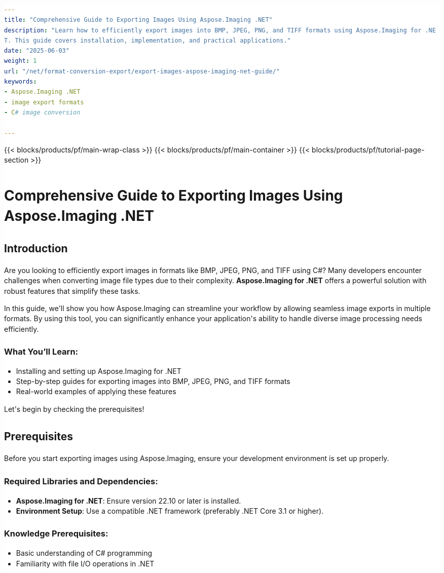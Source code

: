 ```yaml
---
title: "Comprehensive Guide to Exporting Images Using Aspose.Imaging .NET"
description: "Learn how to efficiently export images into BMP, JPEG, PNG, and TIFF formats using Aspose.Imaging for .NET. This guide covers installation, implementation, and practical applications."
date: "2025-06-03"
weight: 1
url: "/net/format-conversion-export/export-images-aspose-imaging-net-guide/"
keywords:
- Aspose.Imaging .NET
- image export formats
- C# image conversion

---
```


{{< blocks/products/pf/main-wrap-class >}}
{{< blocks/products/pf/main-container >}}
{{< blocks/products/pf/tutorial-page-section >}}
# Comprehensive Guide to Exporting Images Using Aspose.Imaging .NET

## Introduction

Are you looking to efficiently export images in formats like BMP, JPEG, PNG, and TIFF using C#? Many developers encounter challenges when converting image file types due to their complexity. **Aspose.Imaging for .NET** offers a powerful solution with robust features that simplify these tasks.

In this guide, we'll show you how Aspose.Imaging can streamline your workflow by allowing seamless image exports in multiple formats. By using this tool, you can significantly enhance your application's ability to handle diverse image processing needs efficiently.

### What You’ll Learn:
- Installing and setting up Aspose.Imaging for .NET
- Step-by-step guides for exporting images into BMP, JPEG, PNG, and TIFF formats
- Real-world examples of applying these features

Let's begin by checking the prerequisites!

## Prerequisites

Before you start exporting images using Aspose.Imaging, ensure your development environment is set up properly.

### Required Libraries and Dependencies:
- **Aspose.Imaging for .NET**: Ensure version 22.10 or later is installed.
- **Environment Setup**: Use a compatible .NET framework (preferably .NET Core 3.1 or higher).

### Knowledge Prerequisites:
- Basic understanding of C# programming
- Familiarity with file I/O operations in .NET
